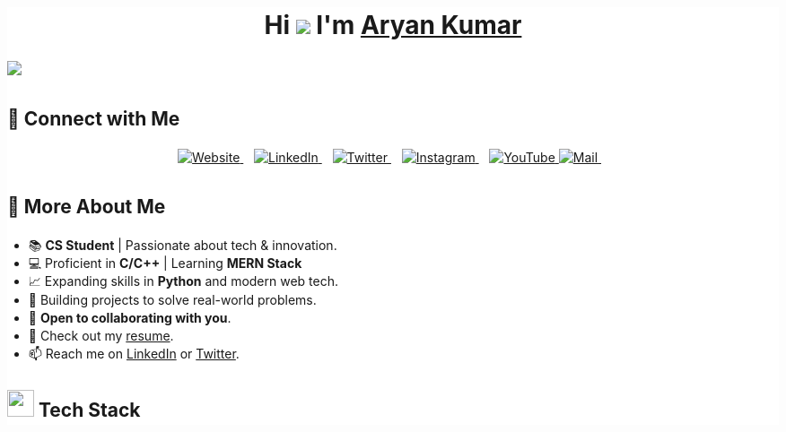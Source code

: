 <h1 align="center">
  Hi <img src="https://github.com/therahulkumar9/therahulkumar9/blob/3d793db043fe0a1c2ce5f5999a5bb75c390fe183/hand.gif
" width="30px"> I'm 
  <a href="https://github.com/karyan978">Aryan Kumar</a>
</h1>

<img width="100%" src="https://capsule-render.vercel.app/api?type=waving&color=gradient&height=120&section=header&text=Developer%20|%20Creator%20|%20Innovator&fontSize=30&fontColor=fff&animation=fadeIn&fontAlignY=30"/>

<h2>🚀 Connect with Me</h2>

<div align="center">
  <a href="https://github.com/karyan978">
    <img src="https://img.icons8.com/color/48/000000/portfolio.png" alt="Website" width="40" height="40"/>
  </a>&nbsp;&nbsp;
  <a href="https://www.linkedin.com/in/me/">
    <img src="https://img.icons8.com/color/48/000000/linkedin.png" alt="LinkedIn" width="40" height="40"/>
  </a>&nbsp;&nbsp;
  <a href="https://www.linkedin.com/in/me/">
    <img src="https://img.icons8.com/color/48/000000/twitterx--v1.png" alt="Twitter" width="40" height="40"/>
  </a>&nbsp;&nbsp;
  <a href="https://www.instagram.com/therahulkumar9/">
    <img src="https://img.icons8.com/color/48/000000/instagram-new.png" alt="Instagram" width="40" height="40"/>
  </a>&nbsp;&nbsp;
  <a href="https://www.linkedin.com/in/me/">
    <img src="https://img.icons8.com/color/48/000000/youtube-play.png" alt="YouTube" width="40" height="40"/>
  </a>
   <a href="https://www.linkedin.com/in/me/">
    <img src="https://img.icons8.com/color/48/000000/gmail-new.png" alt="Mail" width="40" height="40"/>
  </a>&nbsp;&nbsp;
</div>

<h2>🧐 More About Me</h2>

<ul>
  <li>📚 <strong>CS Student</strong> | Passionate about tech & innovation.</li>
  <li>💻 Proficient in <strong>C/C++</strong> | Learning <strong>MERN Stack</strong></li>
  <li>📈 Expanding skills in <strong>Python</strong> and modern web tech.</li>
  <li>🎯 Building projects to solve real-world problems.</li>
  <li>🤝 <strong>Open to collaborating with you</strong>.</li>
  <li>📄 Check out my <a href="https://drive.google.com/file/d/1aq2jWo_FwGCMmIF2VqkhihuO8pGjtuTJ/view?usp=sharing" target="_blank">resume</a>.</li>
  <li>📫 Reach me on <a href="https://www.linkedin.com/in/me/" target="_blank">LinkedIn</a> or <a href="https://www.linkedin.com/in/me/" target="_blank">Twitter</a>.</li>
</ul>

<h2>
  <img src="https://media2.giphy.com/media/QssGEmpkyEOhBCb7e1/giphy.gif?cid=ecf05e47a0n3gi1bfqntqmob8g9aid1oyj2wr3ds3mg700bl&rid=giphy.gif" width="30px" height="30px"> Tech Stack
</h2>
